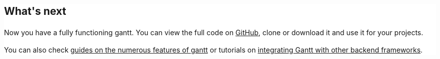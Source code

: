 What's next
------------

Now you have a fully functioning gantt. You can view the full code on [GitHub](https://github.com/DHTMLX/gantt-howto-django), clone or download it and use it for your projects.

You can also check [guides on the numerous features of gantt](desktop/guides.md) or tutorials on [integrating Gantt with other backend frameworks](desktop/howtostart_guides.md).